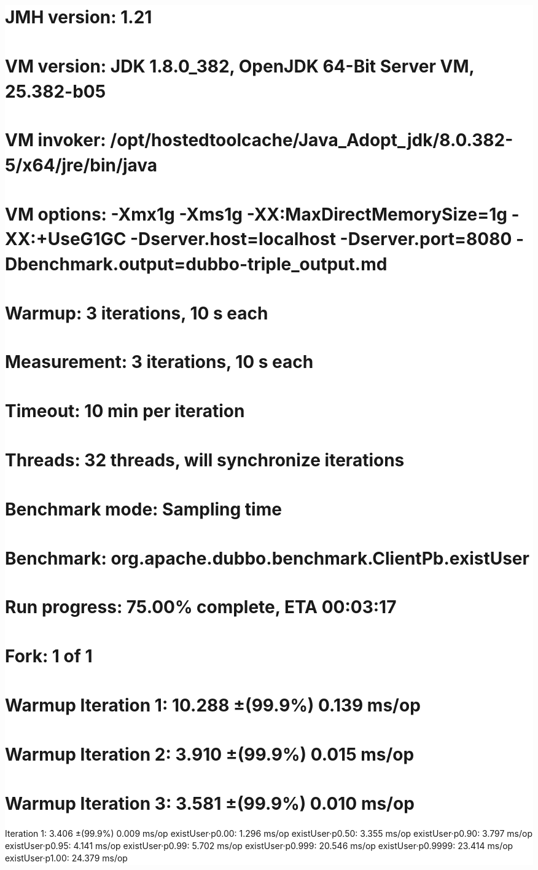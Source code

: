 
# JMH version: 1.21
# VM version: JDK 1.8.0_382, OpenJDK 64-Bit Server VM, 25.382-b05
# VM invoker: /opt/hostedtoolcache/Java_Adopt_jdk/8.0.382-5/x64/jre/bin/java
# VM options: -Xmx1g -Xms1g -XX:MaxDirectMemorySize=1g -XX:+UseG1GC -Dserver.host=localhost -Dserver.port=8080 -Dbenchmark.output=dubbo-triple_output.md
# Warmup: 3 iterations, 10 s each
# Measurement: 3 iterations, 10 s each
# Timeout: 10 min per iteration
# Threads: 32 threads, will synchronize iterations
# Benchmark mode: Sampling time
# Benchmark: org.apache.dubbo.benchmark.ClientPb.existUser

# Run progress: 75.00% complete, ETA 00:03:17
# Fork: 1 of 1
# Warmup Iteration   1: 10.288 ±(99.9%) 0.139 ms/op
# Warmup Iteration   2: 3.910 ±(99.9%) 0.015 ms/op
# Warmup Iteration   3: 3.581 ±(99.9%) 0.010 ms/op
Iteration   1: 3.406 ±(99.9%) 0.009 ms/op
                 existUser·p0.00:   1.296 ms/op
                 existUser·p0.50:   3.355 ms/op
                 existUser·p0.90:   3.797 ms/op
                 existUser·p0.95:   4.141 ms/op
                 existUser·p0.99:   5.702 ms/op
                 existUser·p0.999:  20.546 ms/op
                 existUser·p0.9999: 23.414 ms/op
                 existUser·p1.00:   24.379 ms/op
